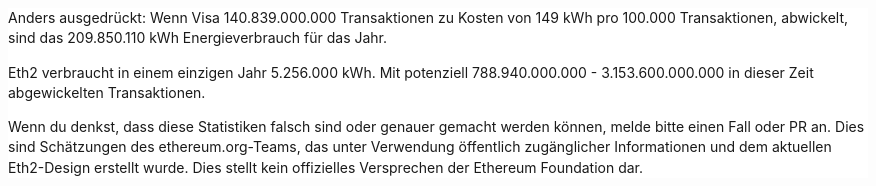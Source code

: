Anders ausgedrückt: Wenn Visa 140.839.000.000 Transaktionen zu Kosten von 149 kWh pro 100.000 Transaktionen, abwickelt, sind das 209.850.110 kWh Energieverbrauch für das Jahr.

Eth2 verbraucht in einem einzigen Jahr 5.256.000 kWh. Mit potenziell 788.940.000.000 - 3.153.600.000.000 in dieser Zeit abgewickelten Transaktionen.

<InfoBanner emoji=":evergreen_tree:">
  Wenn du denkst, dass diese Statistiken falsch sind oder genauer gemacht werden können, melde bitte einen Fall oder PR an. Dies sind Schätzungen des ethereum.org-Teams, das unter Verwendung öffentlich zugänglicher Informationen und dem aktuellen Eth2-Design erstellt wurde. Dies stellt kein offizielles Versprechen der Ethereum Foundation dar. 
</InfoBanner>
